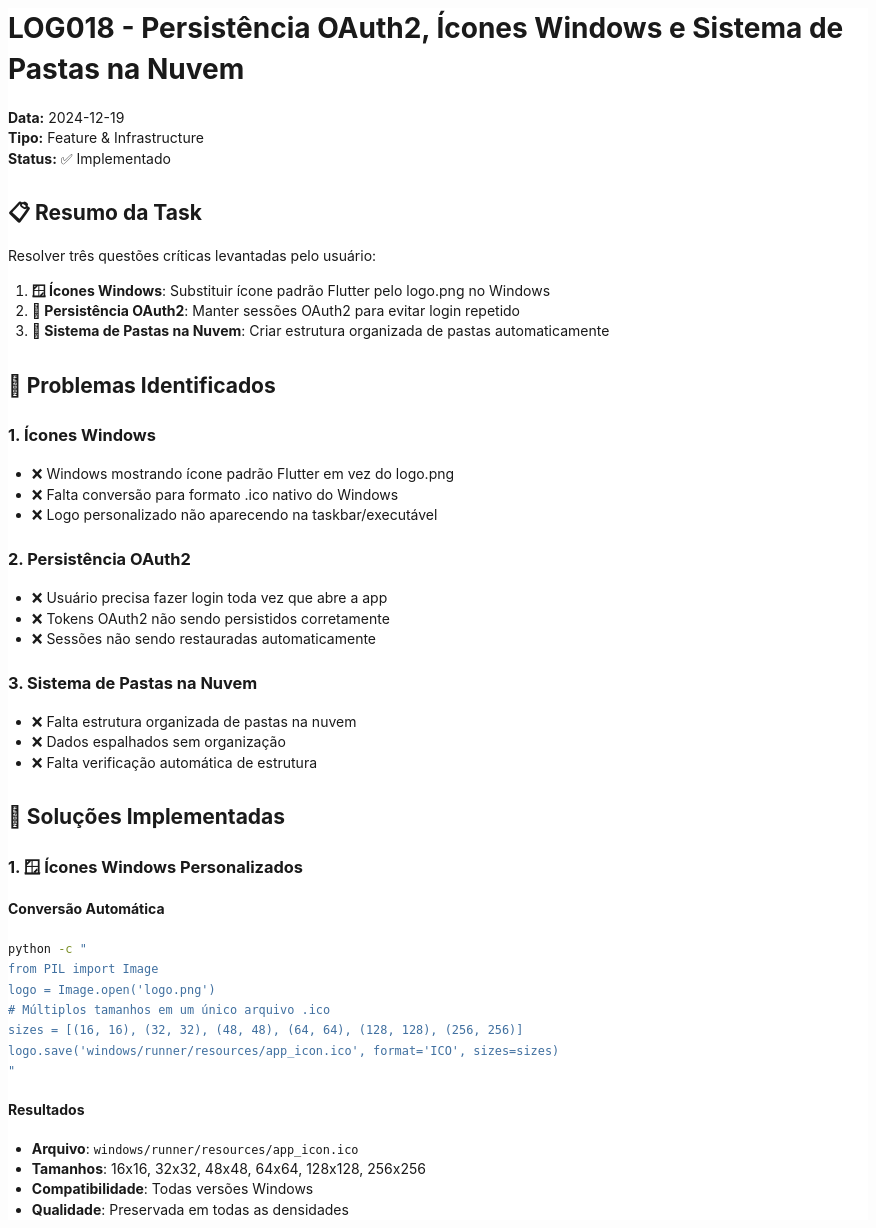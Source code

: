 # LOG018 - Persistência OAuth2, Ícones Windows e Sistema de Pastas na Nuvem

**Data:** 2024-12-19  
**Tipo:** Feature & Infrastructure  
**Status:** ✅ Implementado

## 📋 Resumo da Task

Resolver três questões críticas levantadas pelo usuário:

1. **🪟 Ícones Windows**: Substituir ícone padrão Flutter pelo logo.png no Windows
2. **💾 Persistência OAuth2**: Manter sessões OAuth2 para evitar login repetido
3. **📁 Sistema de Pastas na Nuvem**: Criar estrutura organizada de pastas automaticamente

## 🎯 Problemas Identificados

### 1. Ícones Windows
- ❌ Windows mostrando ícone padrão Flutter em vez do logo.png
- ❌ Falta conversão para formato .ico nativo do Windows
- ❌ Logo personalizado não aparecendo na taskbar/executável

### 2. Persistência OAuth2
- ❌ Usuário precisa fazer login toda vez que abre a app
- ❌ Tokens OAuth2 não sendo persistidos corretamente
- ❌ Sessões não sendo restauradas automaticamente

### 3. Sistema de Pastas na Nuvem
- ❌ Falta estrutura organizada de pastas na nuvem
- ❌ Dados espalhados sem organização
- ❌ Falta verificação automática de estrutura

## 🔧 Soluções Implementadas

### 1. 🪟 **Ícones Windows Personalizados**

#### **Conversão Automática**
```bash
python -c "
from PIL import Image
logo = Image.open('logo.png')
# Múltiplos tamanhos em um único arquivo .ico
sizes = [(16, 16), (32, 32), (48, 48), (64, 64), (128, 128), (256, 256)]
logo.save('windows/runner/resources/app_icon.ico', format='ICO', sizes=sizes)
"
```

#### **Resultados**
- **Arquivo**: `windows/runner/resources/app_icon.ico`
- **Tamanhos**: 16x16, 32x32, 48x48, 64x64, 128x128, 256x256
- **Compatibilidade**: Todas versões Windows
- **Qualidade**: Preservada em todas as densidades
